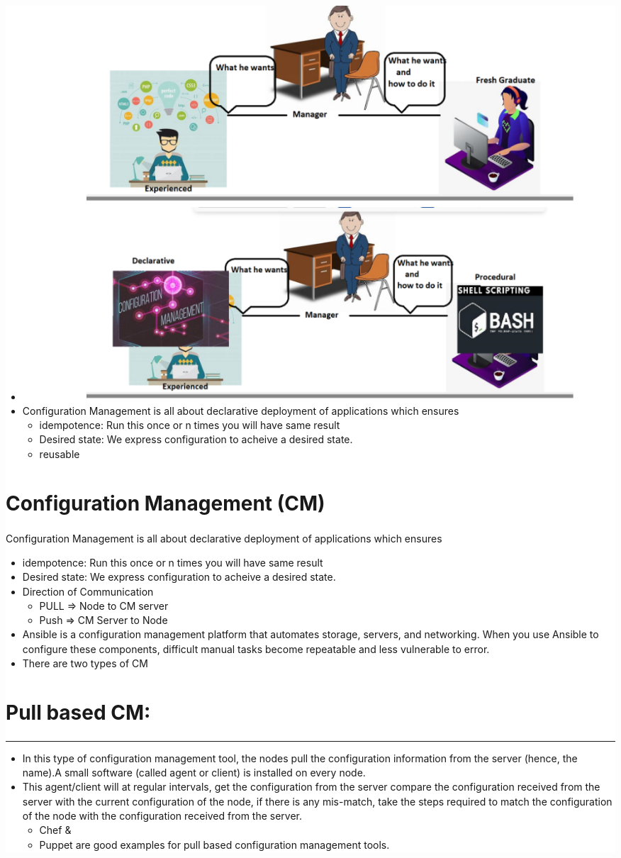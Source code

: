 * ![preview](../ansibleimages/ans24.png)
* Configuration Management is all about declarative deployment of applications which ensures
   * idempotence: Run this once or n times you will have same result
   * Desired state: We express configuration to acheive a desired state.
   * reusable
# Configuration Management (CM)
Configuration Management is all about declarative deployment of applications which ensures
   * idempotence: Run this once or n times you will have same result
   * Desired state: We express configuration to acheive a desired state.
* Direction of Communication
   * PULL => Node to CM server
   * Push => CM Server to Node
* Ansible is a configuration management platform that automates storage, servers, and networking. When you use Ansible to configure these components, difficult manual tasks become repeatable and less vulnerable to error.
* There are two types of CM

# Pull based CM:
--------------
* In this type of configuration management tool, the nodes pull the configuration information from the server (hence, the name).A small software (called agent or client) is installed on every node.
* This agent/client will at regular intervals, get the configuration from the server compare the configuration received from the server with the current configuration of the node, if there is any mis-match, take the steps required to match the configuration of the node with the configuration received from the server.
  * Chef & 
  * Puppet are good examples for pull based configuration management tools.